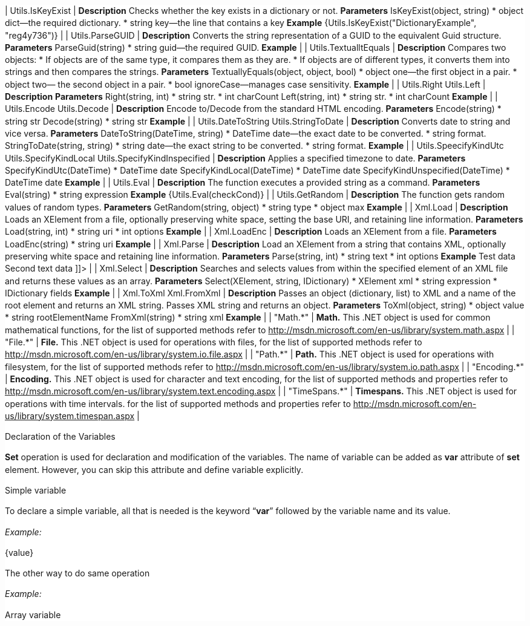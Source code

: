 | Utils.IsKeyExist | **Description**  Checks whether the key exists in a dictionary or not.  **Parameters**  IsKeyExist(object, string)   * object dict—the required dictionary. * string key—the line that contains a key   **Example**  <set>{Utils.IsKeyExist("DictionaryExample", "reg4y736")}</set> |
| Utils.ParseGUID | **Description**  Converts the string representation of a GUID to the equivalent Guid structure.  **Parameters**  ParseGuid(string)   * string guid—the required GUID.   **Example** |
| Utils.TextualltEquals | **Description**  Compares two objects:   * If objects are of the same type, it compares them as they are. * If objects are of different types, it converts them into strings and then compares the strings.   **Parameters**  TextuallyEquals(object, object, bool)   * object one—the first object in a pair. * object two— the second object in a pair. * bool ignoreCase—manages case sensitivity.   **Example** |
| Utils.Right  Utils.Left | **Description**  **Parameters**  Right(string, int)   * string str. * int charCount   Left(string, int)   * string str. * int charCount   **Example** |
| Utils.Encode  Utils.Decode | **Description**  Encode to/Decode from the standard HTML encoding.  **Parameters**  Encode(string)   * string str   Decode(string)   * string str   **Example** |
| Utils.DateToString  Utils.StringToDate | **Description**  Converts date to string and vice versa.  **Parameters**  DateToString(DateTime, string)   * DateTime date—the exact date to be converted. * string format.   StringToDate(string, string)   * string date—the exact string to be converted. * string format.   **Example** |
| Utils.SpeecifyKindUtc  Utils.SpecifyKindLocal  Utils.SpecifyKindInspecified | **Description**  Applies a specified timezone to date.  **Parameters**  SpecifyKindUtc(DateTime)   * DateTime date   SpecifyKindLocal(DateTime)   * DateTime date   SpecifyKindUnspecified(DateTime)   * DateTime date   **Example** |
| Utils.Eval | **Description**  The function executes a provided string as a command.  **Parameters**  Eval(string)   * string expression   **Example**  <set var="NeedProcess">{Utils.Eval(checkCond)}</set> |
| Utils.GetRandom | **Description**  The function gets random values of random types.  **Parameters**  GetRandom(string, object)   * string type * object max   **Example** |
| Xml.Load | **Description**  Loads an XElement from a file, optionally preserving white space, setting the base URI, and retaining line information.  **Parameters**  Load(string, int)   * string uri * int options   **Example**  <set xml="Xml.Load(fileName)"/> |
| Xml.LoadEnc | **Description**  Loads an XElement from a file.  **Parameters**  LoadEnc(string)   * string uri   **Example** |
| Xml.Parse | **Description**  Load an XElement from a string that contains XML, optionally preserving white space and retaining line information.  **Parameters**  Parse(string, int)   * string text * int options   **Example**  <set var="xmlSource"><![CDATA[  <root>  <add name="abdc">Test data</add>  <add name="n2">Second text data</add>  </root>  ]]></set>  <set xml="Xml.Parse(xmlSource, 1)"/> |
| Xml.Select | **Description**  Searches and selects values from within the specified element of an XML file and returns these values as an array.  **Parameters**  Select(XElement, string, IDictionary)   * XElement xml * string expression * IDictionary fields   **Example** |
| Xml.ToXml  Xml.FromXml | **Description**  Passes an object (dictionary, list) to XML and a name of the root element and returns an XML string.  Passes XML string and returns an object.  **Parameters**  ToXml(object, string)   * object value * string rootElementName   FromXml(string)   * string xml   **Example** |
| "Math.\*" | **Math.** This .NET object is used for common mathematical functions, for the list of supported methods refer to <http://msdn.microsoft.com/en-us/library/system.math.aspx> |
| "File.\*" | **File.** This .NET object is used for operations with files, for the list of supported methods refer to  <http://msdn.microsoft.com/en-us/library/system.io.file.aspx> |
| "Path.\*" | **Path.** This .NET object is used for operations with filesystem, for the list of supported methods refer to <http://msdn.microsoft.com/en-us/library/system.io.path.aspx> |
| "Encoding.\*" | **Encoding.** This .NET object is used for character and text encoding, for the list of supported methods and properties refer to <http://msdn.microsoft.com/en-us/library/system.text.encoding.aspx> |
| "TimeSpans.\*" | **Timespans.** This .NET object is used for operations with time intervals. for the list of supported methods and properties refer to <http://msdn.microsoft.com/en-us/library/system.timespan.aspx> |

Declaration of the Variables

**Set** operation is used for declaration and modification of the variables. The name of variable can be added as **var** attribute of **set** element. However, you can skip this attribute and define variable explicitly.

Simple variable

To declare a simple variable, all that is needed is the keyword “**var**” followed by the variable name and its value.

*Example:*

<set var="accountid">{value}</set>

The other way to do same operation

*Example:*

<set accountid="value" />

Array variable
